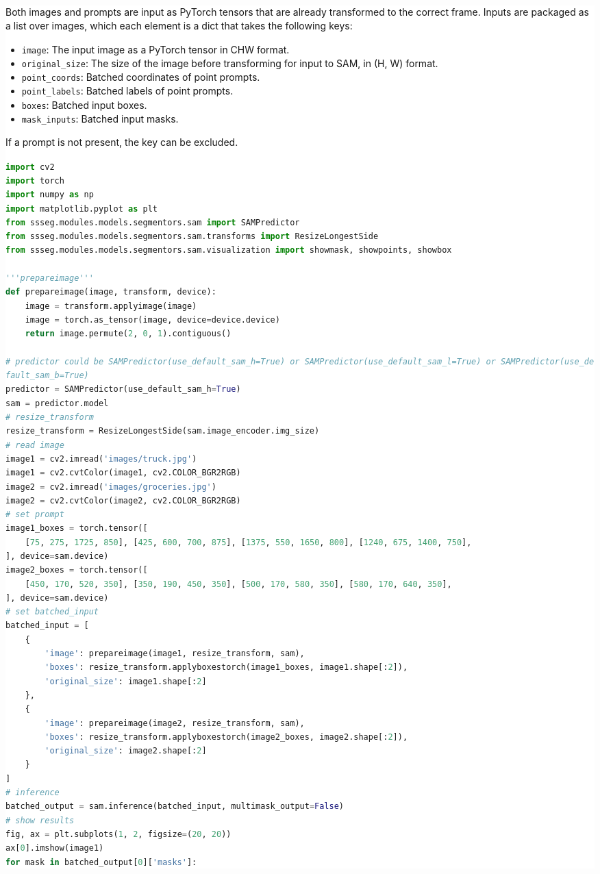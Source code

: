 Both images and prompts are input as PyTorch tensors that are already transformed to the correct frame. Inputs are packaged as a list over images, which each element is a dict that takes the following keys:

- `image`: The input image as a PyTorch tensor in CHW format.
- `original_size`: The size of the image before transforming for input to SAM, in (H, W) format.
- `point_coords`: Batched coordinates of point prompts.
- `point_labels`: Batched labels of point prompts.
- `boxes`: Batched input boxes.
- `mask_inputs`: Batched input masks.

If a prompt is not present, the key can be excluded.

```python
import cv2
import torch
import numpy as np
import matplotlib.pyplot as plt
from ssseg.modules.models.segmentors.sam import SAMPredictor
from ssseg.modules.models.segmentors.sam.transforms import ResizeLongestSide
from ssseg.modules.models.segmentors.sam.visualization import showmask, showpoints, showbox

'''prepareimage'''
def prepareimage(image, transform, device):
    image = transform.applyimage(image)
    image = torch.as_tensor(image, device=device.device) 
    return image.permute(2, 0, 1).contiguous()

# predictor could be SAMPredictor(use_default_sam_h=True) or SAMPredictor(use_default_sam_l=True) or SAMPredictor(use_default_sam_b=True)
predictor = SAMPredictor(use_default_sam_h=True)
sam = predictor.model
# resize_transform
resize_transform = ResizeLongestSide(sam.image_encoder.img_size)
# read image
image1 = cv2.imread('images/truck.jpg')
image1 = cv2.cvtColor(image1, cv2.COLOR_BGR2RGB)
image2 = cv2.imread('images/groceries.jpg')
image2 = cv2.cvtColor(image2, cv2.COLOR_BGR2RGB)
# set prompt
image1_boxes = torch.tensor([
    [75, 275, 1725, 850], [425, 600, 700, 875], [1375, 550, 1650, 800], [1240, 675, 1400, 750],
], device=sam.device)
image2_boxes = torch.tensor([
    [450, 170, 520, 350], [350, 190, 450, 350], [500, 170, 580, 350], [580, 170, 640, 350],
], device=sam.device)
# set batched_input
batched_input = [
    {
        'image': prepareimage(image1, resize_transform, sam),
        'boxes': resize_transform.applyboxestorch(image1_boxes, image1.shape[:2]),
        'original_size': image1.shape[:2]
    },
    {
        'image': prepareimage(image2, resize_transform, sam),
        'boxes': resize_transform.applyboxestorch(image2_boxes, image2.shape[:2]),
        'original_size': image2.shape[:2]
    }
]
# inference
batched_output = sam.inference(batched_input, multimask_output=False)
# show results
fig, ax = plt.subplots(1, 2, figsize=(20, 20))
ax[0].imshow(image1)
for mask in batched_output[0]['masks']:
```